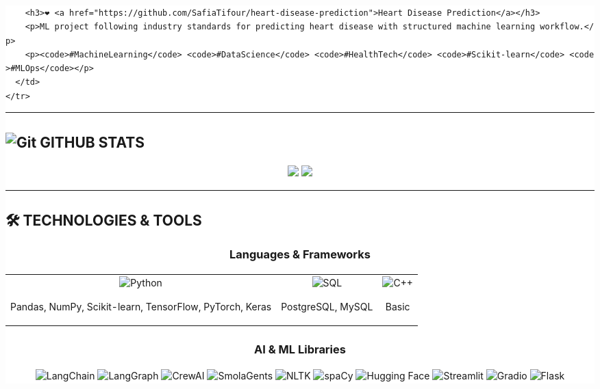         <h3>❤️ <a href="https://github.com/SafiaTifour/heart-disease-prediction">Heart Disease Prediction</a></h3>
        <p>ML project following industry standards for predicting heart disease with structured machine learning workflow.</p>
        <p><code>#MachineLearning</code> <code>#DataScience</code> <code>#HealthTech</code> <code>#Scikit-learn</code> <code>#MLOps</code></p>
      </td>
    </tr>
  </table>
</div>

---

## <img src="https://media.giphy.com/media/W5eoZHPpUx9sapR0eu/giphy.gif" width="30px" alt="Git"/> GITHUB STATS

<div align="center">
  <img src="https://github-readme-stats.vercel.app/api?username=SafiaTifour&show_icons=true&theme=tokyonight&hide_border=true&bg_color=0D1117" height="170"/>
  <img src="https://github-readme-streak-stats.herokuapp.com/?user=SafiaTifour&theme=tokyonight&hide_border=true&background=0D1117" height="170"/>
</div>

---

## 🛠️ TECHNOLOGIES & TOOLS

<div align="center">
  <h3>Languages & Frameworks</h3>
  <table>
    <tr>
      <td align="center">
        <img src="https://img.shields.io/badge/Python-3776AB?style=for-the-badge&logo=python&logoColor=white" alt="Python"/>
        <p>Pandas, NumPy, Scikit-learn, TensorFlow, PyTorch, Keras</p>
      </td>
      <td align="center">
        <img src="https://img.shields.io/badge/SQL-4479A1?style=for-the-badge&logo=mysql&logoColor=white" alt="SQL"/>
        <p>PostgreSQL, MySQL</p>
      </td>
      <td align="center">
        <img src="https://img.shields.io/badge/C++-00599C?style=for-the-badge&logo=c%2B%2B&logoColor=white" alt="C++"/>
        <p>Basic</p>
      </td>
    </tr>
  </table>
  
  <h3>AI & ML Libraries</h3>
  <img src="https://img.shields.io/badge/LangChain-121212?style=flat-square&logo=chainlink&logoColor=white" alt="LangChain"/>
  <img src="https://img.shields.io/badge/LangGraph-121212?style=flat-square&logo=graphql&logoColor=white" alt="LangGraph"/>
  <img src="https://img.shields.io/badge/CrewAI-121212?style=flat-square&logo=conductor&logoColor=white" alt="CrewAI"/>
  <img src="https://img.shields.io/badge/SmolaGents-121212?style=flat-square&logo=superuser&logoColor=white" alt="SmolaGents"/>
  <img src="https://img.shields.io/badge/NLTK-121212?style=flat-square&logo=nlp&logoColor=white" alt="NLTK"/>
  <img src="https://img.shields.io/badge/spaCy-121212?style=flat-square&logo=spacy&logoColor=white" alt="spaCy"/>
  <img src="https://img.shields.io/badge/HuggingFace-121212?style=flat-square&logo=huggingface&logoColor=white" alt="Hugging Face"/>
  <img src="https://img.shields.io/badge/Streamlit-121212?style=flat-square&logo=streamlit&logoColor=white" alt="Streamlit"/>
  <img src="https://img.shields.io/badge/Gradio-121212?style=flat-square&logo=gradle&logoColor=white" alt="Gradio"/>
  <img src="https://img.shields.io/badge/Flask-121212?style=flat-square&logo=flask&logoColor=white" alt="Flask"/>